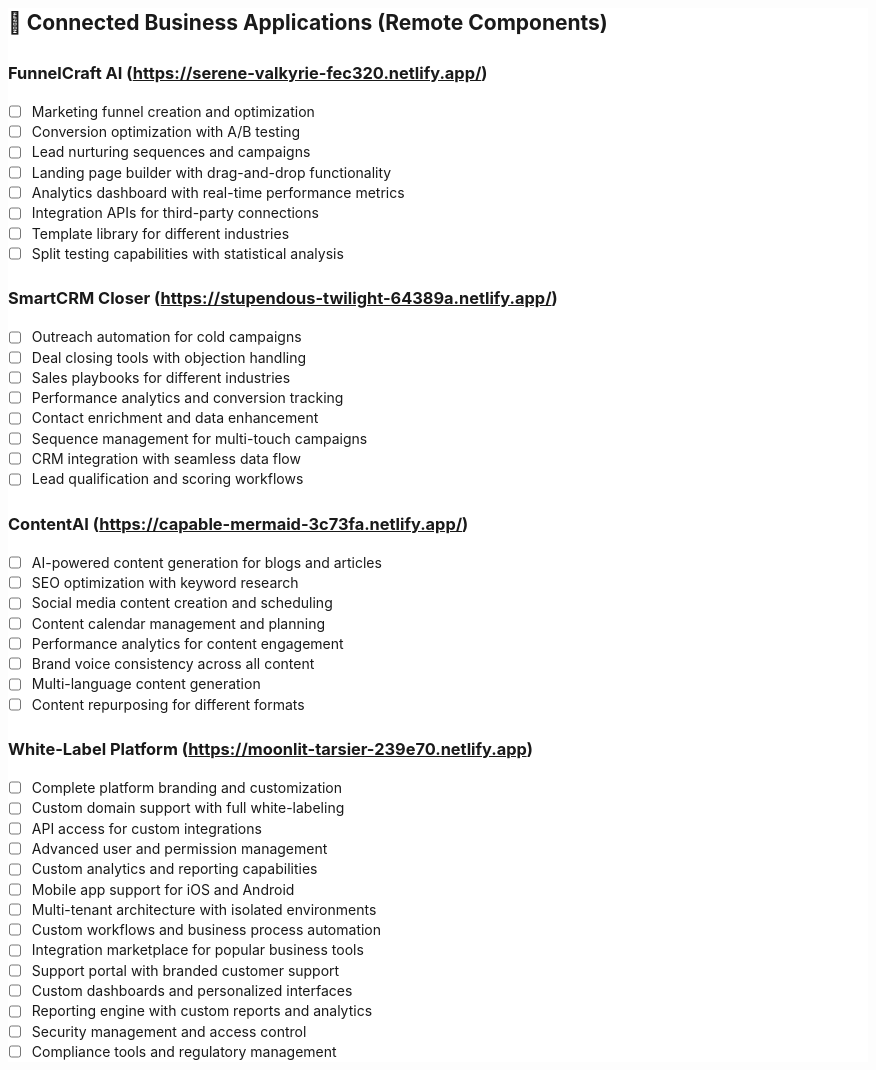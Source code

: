 ## 🔗 Connected Business Applications (Remote Components)

### **FunnelCraft AI** (https://serene-valkyrie-fec320.netlify.app/)
- [ ] Marketing funnel creation and optimization
- [ ] Conversion optimization with A/B testing
- [ ] Lead nurturing sequences and campaigns
- [ ] Landing page builder with drag-and-drop functionality
- [ ] Analytics dashboard with real-time performance metrics
- [ ] Integration APIs for third-party connections
- [ ] Template library for different industries
- [ ] Split testing capabilities with statistical analysis

### **SmartCRM Closer** (https://stupendous-twilight-64389a.netlify.app/)
- [ ] Outreach automation for cold campaigns
- [ ] Deal closing tools with objection handling
- [ ] Sales playbooks for different industries
- [ ] Performance analytics and conversion tracking
- [ ] Contact enrichment and data enhancement
- [ ] Sequence management for multi-touch campaigns
- [ ] CRM integration with seamless data flow
- [ ] Lead qualification and scoring workflows

### **ContentAI** (https://capable-mermaid-3c73fa.netlify.app/)
- [ ] AI-powered content generation for blogs and articles
- [ ] SEO optimization with keyword research
- [ ] Social media content creation and scheduling
- [ ] Content calendar management and planning
- [ ] Performance analytics for content engagement
- [ ] Brand voice consistency across all content
- [ ] Multi-language content generation
- [ ] Content repurposing for different formats

### **White-Label Platform** (https://moonlit-tarsier-239e70.netlify.app)
- [ ] Complete platform branding and customization
- [ ] Custom domain support with full white-labeling
- [ ] API access for custom integrations
- [ ] Advanced user and permission management
- [ ] Custom analytics and reporting capabilities
- [ ] Mobile app support for iOS and Android
- [ ] Multi-tenant architecture with isolated environments
- [ ] Custom workflows and business process automation
- [ ] Integration marketplace for popular business tools
- [ ] Support portal with branded customer support
- [ ] Custom dashboards and personalized interfaces
- [ ] Reporting engine with custom reports and analytics
- [ ] Security management and access control
- [ ] Compliance tools and regulatory management

